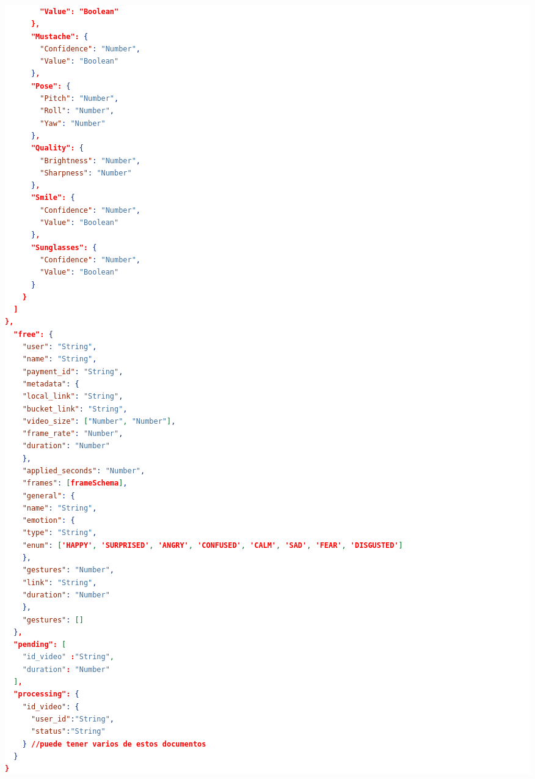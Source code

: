 ```json
        "Value": "Boolean"
      },
      "Mustache": {
        "Confidence": "Number",
        "Value": "Boolean"
      },
      "Pose": {
        "Pitch": "Number",
        "Roll": "Number",
        "Yaw": "Number"
      },
      "Quality": {
        "Brightness": "Number",
        "Sharpness": "Number"
      },
      "Smile": {
        "Confidence": "Number",
        "Value": "Boolean"
      },
      "Sunglasses": {
        "Confidence": "Number",
        "Value": "Boolean"
      }
    }
  ]
},
  "free": {
    "user": "String",
    "name": "String",
    "payment_id": "String",
    "metadata": {
    "local_link": "String",
    "bucket_link": "String",
    "video_size": ["Number", "Number"],
    "frame_rate": "Number",
    "duration": "Number"
    },
    "applied_seconds": "Number",
    "frames": [frameSchema],
    "general": {
    "name": "String",
    "emotion": {
    "type": "String",
    "enum": ['HAPPY', 'SURPRISED', 'ANGRY', 'CONFUSED', 'CALM', 'SAD', 'FEAR', 'DISGUSTED']
    },
    "gestures": "Number",
    "link": "String",
    "duration": "Number"
    },
    "gestures": []
  },
  "pending": [
    "id_video" :"String",
    "duration": "Number"
  ],
  "processing": {
    "id_video": {
      "user_id":"String",
      "status":"String"
    } //puede tener varios de estos documentos
  }
}
```